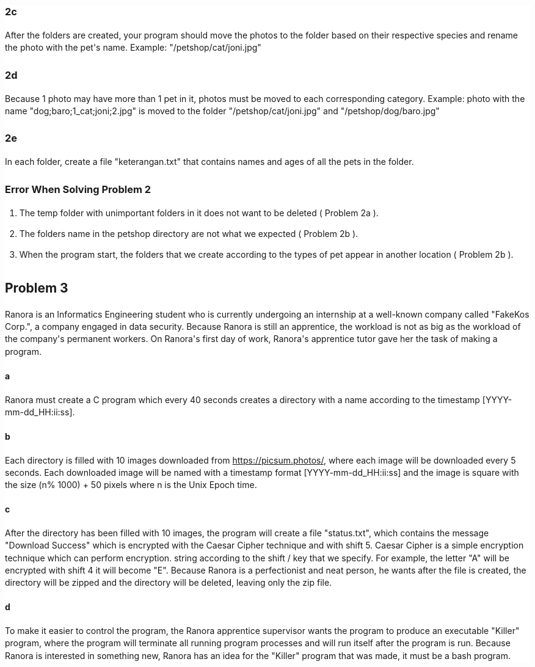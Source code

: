 ### 2c
After the folders are created, your program should move the photos to the folder based on their respective species and rename the photo with the pet's name.
Example: "/petshop/cat/joni.jpg"

### 2d
Because 1 photo may have more than 1 pet in it, photos must be moved to each corresponding category.
Example: photo with the name "dog;baro;1_cat;joni;2.jpg" is moved to the folder "/petshop/cat/joni.jpg" and "/petshop/dog/baro.jpg"

### 2e
In each folder, create a file "keterangan.txt" that contains names and ages of all the pets in the folder.

### Error When Solving Problem 2

1. The temp folder with unimportant folders in it does not want to be deleted ( Problem 2a ).

2. The folders name in the petshop directory are not what we expected ( Problem 2b ).

3. When the program start, the folders that we create according to the types of pet appear in another location ( Problem 2b ).

## Problem 3
Ranora is an Informatics Engineering student who is currently undergoing an internship at a well-known company called "FakeKos Corp.", a company engaged in data security. Because Ranora is still an apprentice, the workload is not as big as the workload of the company's permanent workers. On Ranora's first day of work, Ranora's apprentice tutor gave her the task of making a program.

#### a
Ranora must create a C program which every 40 seconds creates a directory with a name according to the timestamp [YYYY-mm-dd_HH:ii:ss].

#### b
Each directory is filled with 10 images downloaded from https://picsum.photos/, where each image will be downloaded every 5 seconds. Each downloaded image will be named with a timestamp format [YYYY-mm-dd_HH:ii:ss] and the image is square with the size (n% 1000) + 50 pixels where n is the Unix Epoch time.

#### c
After the directory has been filled with 10 images, the program will create a file "status.txt", which contains the message "Download Success" which is encrypted with the Caesar Cipher technique and with shift 5. Caesar Cipher is a simple encryption technique which can perform encryption. string according to the shift / key that we specify. For example, the letter "A" will be encrypted with shift 4 it will become "E". Because Ranora is a perfectionist and neat person, he wants after the file is created, the directory will be zipped and the directory will be deleted, leaving only the zip file.

#### d
To make it easier to control the program, the Ranora apprentice supervisor wants the program to produce an executable "Killer" program, where the program will terminate all running program processes and will run itself after the program is run. Because Ranora is interested in something new, Ranora has an idea for the "Killer" program that was made, it must be a bash program.
